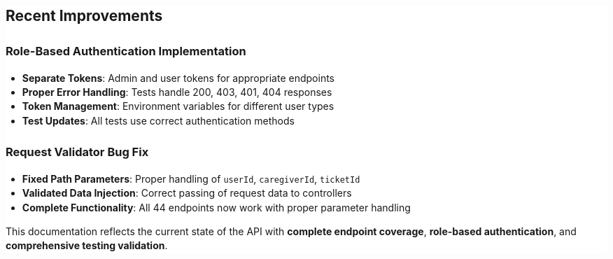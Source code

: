 ## Recent Improvements

### Role-Based Authentication Implementation

- **Separate Tokens**: Admin and user tokens for appropriate endpoints
- **Proper Error Handling**: Tests handle 200, 403, 401, 404 responses
- **Token Management**: Environment variables for different user types
- **Test Updates**: All tests use correct authentication methods

### Request Validator Bug Fix

- **Fixed Path Parameters**: Proper handling of `userId`, `caregiverId`, `ticketId`
- **Validated Data Injection**: Correct passing of request data to controllers
- **Complete Functionality**: All 44 endpoints now work with proper parameter handling

This documentation reflects the current state of the API with **complete endpoint coverage**, **role-based authentication**, and **comprehensive testing validation**.
